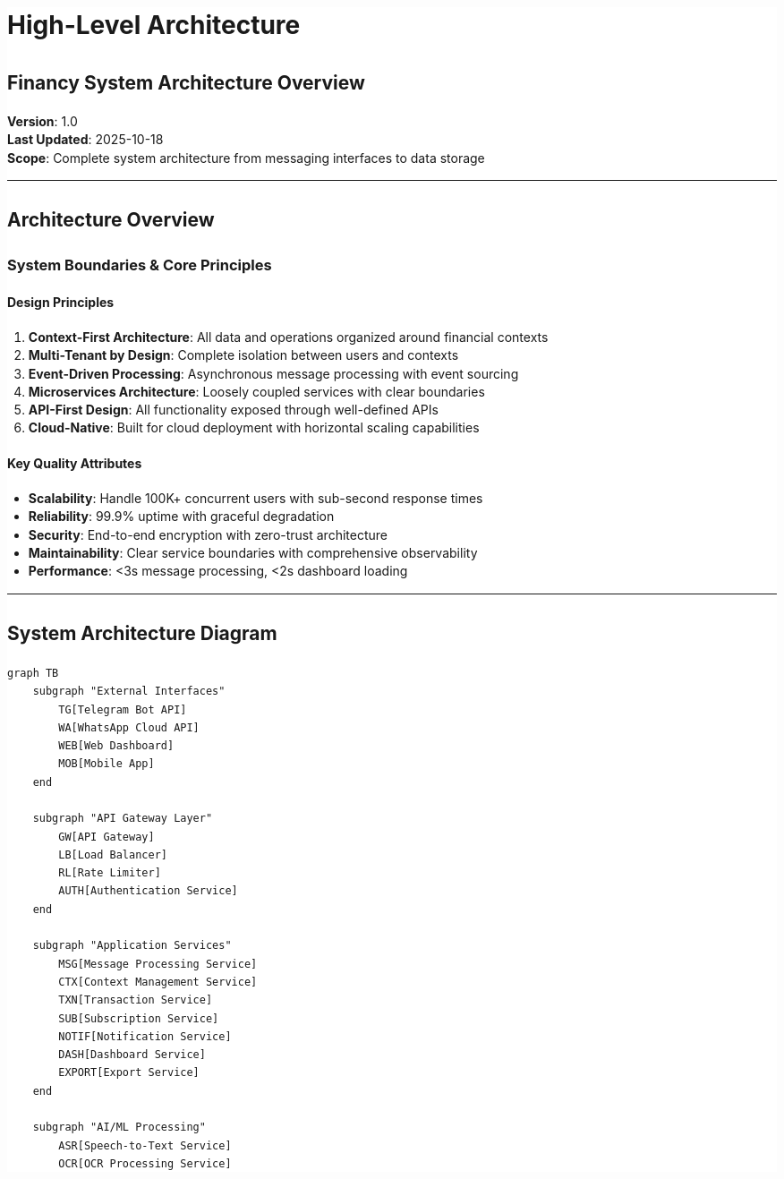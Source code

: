 # High-Level Architecture
## Financy System Architecture Overview

**Version**: 1.0  
**Last Updated**: 2025-10-18  
**Scope**: Complete system architecture from messaging interfaces to data storage  

---

## Architecture Overview

### System Boundaries & Core Principles

#### Design Principles
1. **Context-First Architecture**: All data and operations organized around financial contexts
2. **Multi-Tenant by Design**: Complete isolation between users and contexts
3. **Event-Driven Processing**: Asynchronous message processing with event sourcing
4. **Microservices Architecture**: Loosely coupled services with clear boundaries
5. **API-First Design**: All functionality exposed through well-defined APIs
6. **Cloud-Native**: Built for cloud deployment with horizontal scaling capabilities

#### Key Quality Attributes
- **Scalability**: Handle 100K+ concurrent users with sub-second response times
- **Reliability**: 99.9% uptime with graceful degradation
- **Security**: End-to-end encryption with zero-trust architecture
- **Maintainability**: Clear service boundaries with comprehensive observability
- **Performance**: <3s message processing, <2s dashboard loading

---

## System Architecture Diagram

```mermaid
graph TB
    subgraph "External Interfaces"
        TG[Telegram Bot API]
        WA[WhatsApp Cloud API]
        WEB[Web Dashboard]
        MOB[Mobile App]
    end

    subgraph "API Gateway Layer"
        GW[API Gateway]
        LB[Load Balancer]
        RL[Rate Limiter]
        AUTH[Authentication Service]
    end

    subgraph "Application Services"
        MSG[Message Processing Service]
        CTX[Context Management Service]
        TXN[Transaction Service]
        SUB[Subscription Service]
        NOTIF[Notification Service]
        DASH[Dashboard Service]
        EXPORT[Export Service]
    end

    subgraph "AI/ML Processing"
        ASR[Speech-to-Text Service]
        OCR[OCR Processing Service]
```
